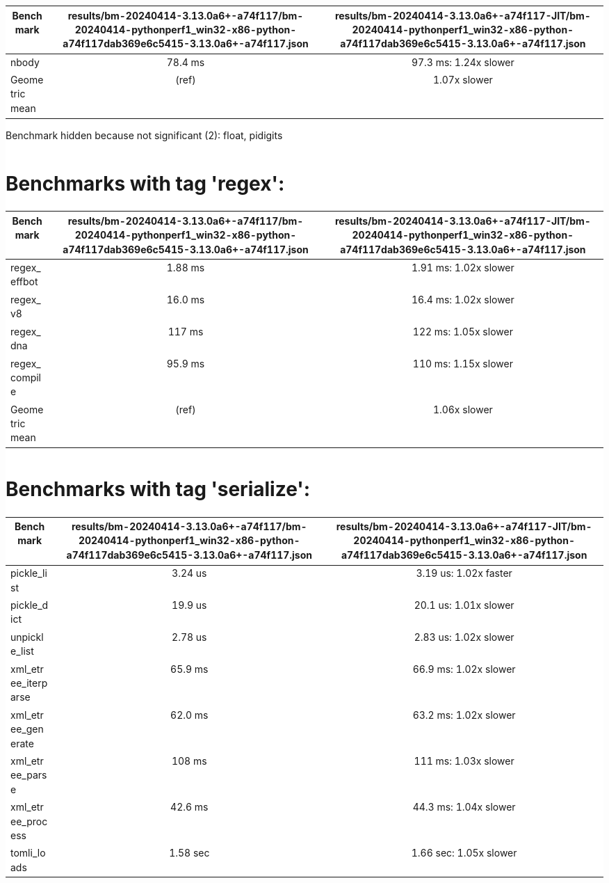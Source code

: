 | Benchmark      | results/bm-20240414-3.13.0a6+-a74f117/bm-20240414-pythonperf1_win32-x86-python-a74f117dab369e6c5415-3.13.0a6+-a74f117.json | results/bm-20240414-3.13.0a6+-a74f117-JIT/bm-20240414-pythonperf1_win32-x86-python-a74f117dab369e6c5415-3.13.0a6+-a74f117.json |
|----------------|:--------------------------------------------------------------------------------------------------------------------------:|:------------------------------------------------------------------------------------------------------------------------------:|
| nbody          | 78.4 ms                                                                                                                    | 97.3 ms: 1.24x slower                                                                                                          |
| Geometric mean | (ref)                                                                                                                      | 1.07x slower                                                                                                                   |

Benchmark hidden because not significant (2): float, pidigits

Benchmarks with tag 'regex':
============================

| Benchmark      | results/bm-20240414-3.13.0a6+-a74f117/bm-20240414-pythonperf1_win32-x86-python-a74f117dab369e6c5415-3.13.0a6+-a74f117.json | results/bm-20240414-3.13.0a6+-a74f117-JIT/bm-20240414-pythonperf1_win32-x86-python-a74f117dab369e6c5415-3.13.0a6+-a74f117.json |
|----------------|:--------------------------------------------------------------------------------------------------------------------------:|:------------------------------------------------------------------------------------------------------------------------------:|
| regex_effbot   | 1.88 ms                                                                                                                    | 1.91 ms: 1.02x slower                                                                                                          |
| regex_v8       | 16.0 ms                                                                                                                    | 16.4 ms: 1.02x slower                                                                                                          |
| regex_dna      | 117 ms                                                                                                                     | 122 ms: 1.05x slower                                                                                                           |
| regex_compile  | 95.9 ms                                                                                                                    | 110 ms: 1.15x slower                                                                                                           |
| Geometric mean | (ref)                                                                                                                      | 1.06x slower                                                                                                                   |

Benchmarks with tag 'serialize':
================================

| Benchmark            | results/bm-20240414-3.13.0a6+-a74f117/bm-20240414-pythonperf1_win32-x86-python-a74f117dab369e6c5415-3.13.0a6+-a74f117.json | results/bm-20240414-3.13.0a6+-a74f117-JIT/bm-20240414-pythonperf1_win32-x86-python-a74f117dab369e6c5415-3.13.0a6+-a74f117.json |
|----------------------|:--------------------------------------------------------------------------------------------------------------------------:|:------------------------------------------------------------------------------------------------------------------------------:|
| pickle_list          | 3.24 us                                                                                                                    | 3.19 us: 1.02x faster                                                                                                          |
| pickle_dict          | 19.9 us                                                                                                                    | 20.1 us: 1.01x slower                                                                                                          |
| unpickle_list        | 2.78 us                                                                                                                    | 2.83 us: 1.02x slower                                                                                                          |
| xml_etree_iterparse  | 65.9 ms                                                                                                                    | 66.9 ms: 1.02x slower                                                                                                          |
| xml_etree_generate   | 62.0 ms                                                                                                                    | 63.2 ms: 1.02x slower                                                                                                          |
| xml_etree_parse      | 108 ms                                                                                                                     | 111 ms: 1.03x slower                                                                                                           |
| xml_etree_process    | 42.6 ms                                                                                                                    | 44.3 ms: 1.04x slower                                                                                                          |
| tomli_loads          | 1.58 sec                                                                                                                   | 1.66 sec: 1.05x slower                                                                                                         |